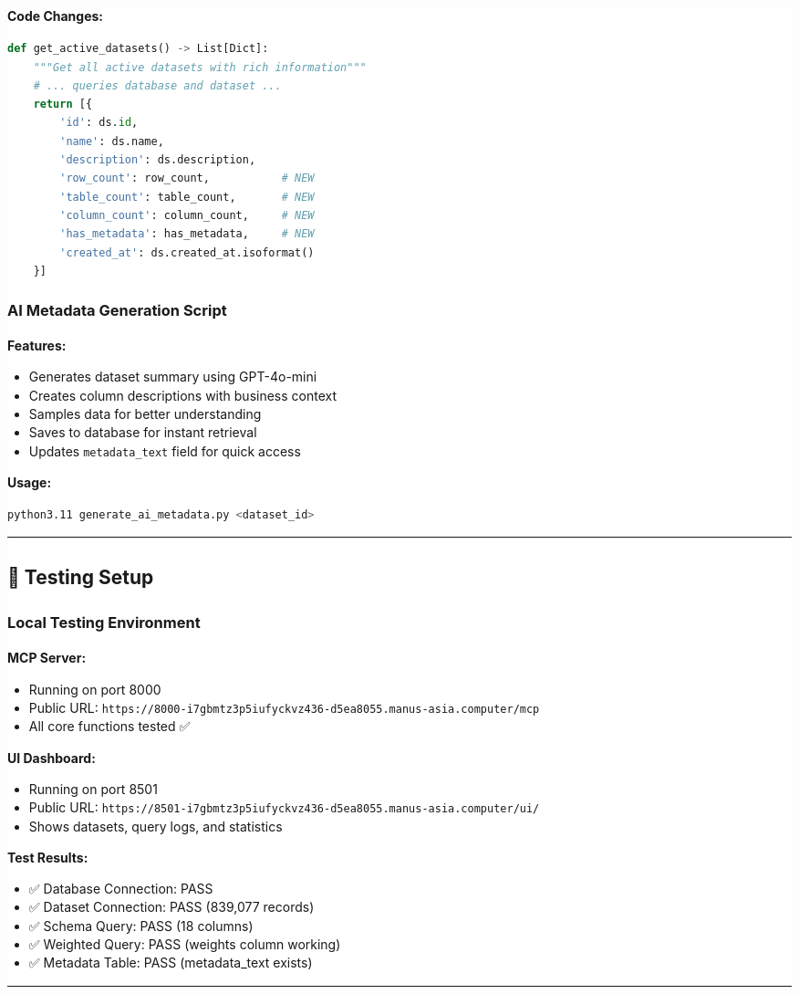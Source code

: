 **Code Changes:**
```python
def get_active_datasets() -> List[Dict]:
    """Get all active datasets with rich information"""
    # ... queries database and dataset ...
    return [{
        'id': ds.id,
        'name': ds.name,
        'description': ds.description,
        'row_count': row_count,           # NEW
        'table_count': table_count,       # NEW
        'column_count': column_count,     # NEW
        'has_metadata': has_metadata,     # NEW
        'created_at': ds.created_at.isoformat()
    }]
```

### AI Metadata Generation Script

**Features:**
- Generates dataset summary using GPT-4o-mini
- Creates column descriptions with business context
- Samples data for better understanding
- Saves to database for instant retrieval
- Updates `metadata_text` field for quick access

**Usage:**
```bash
python3.11 generate_ai_metadata.py <dataset_id>
```

---

## 🧪 Testing Setup

### Local Testing Environment

**MCP Server:**
- Running on port 8000
- Public URL: `https://8000-i7gbmtz3p5iufyckvz436-d5ea8055.manus-asia.computer/mcp`
- All core functions tested ✅

**UI Dashboard:**
- Running on port 8501
- Public URL: `https://8501-i7gbmtz3p5iufyckvz436-d5ea8055.manus-asia.computer/ui/`
- Shows datasets, query logs, and statistics

**Test Results:**
- ✅ Database Connection: PASS
- ✅ Dataset Connection: PASS (839,077 records)
- ✅ Schema Query: PASS (18 columns)
- ✅ Weighted Query: PASS (weights column working)
- ✅ Metadata Table: PASS (metadata_text exists)

---